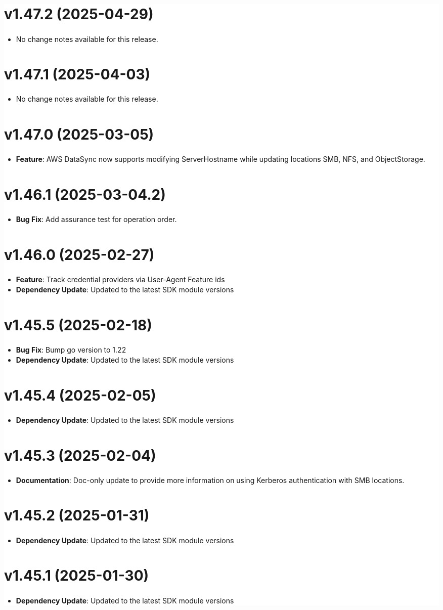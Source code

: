 # v1.47.2 (2025-04-29)

* No change notes available for this release.

# v1.47.1 (2025-04-03)

* No change notes available for this release.

# v1.47.0 (2025-03-05)

* **Feature**: AWS DataSync now supports modifying ServerHostname while updating locations SMB, NFS, and ObjectStorage.

# v1.46.1 (2025-03-04.2)

* **Bug Fix**: Add assurance test for operation order.

# v1.46.0 (2025-02-27)

* **Feature**: Track credential providers via User-Agent Feature ids
* **Dependency Update**: Updated to the latest SDK module versions

# v1.45.5 (2025-02-18)

* **Bug Fix**: Bump go version to 1.22
* **Dependency Update**: Updated to the latest SDK module versions

# v1.45.4 (2025-02-05)

* **Dependency Update**: Updated to the latest SDK module versions

# v1.45.3 (2025-02-04)

* **Documentation**: Doc-only update to provide more information on using Kerberos authentication with SMB locations.

# v1.45.2 (2025-01-31)

* **Dependency Update**: Updated to the latest SDK module versions

# v1.45.1 (2025-01-30)

* **Dependency Update**: Updated to the latest SDK module versions
